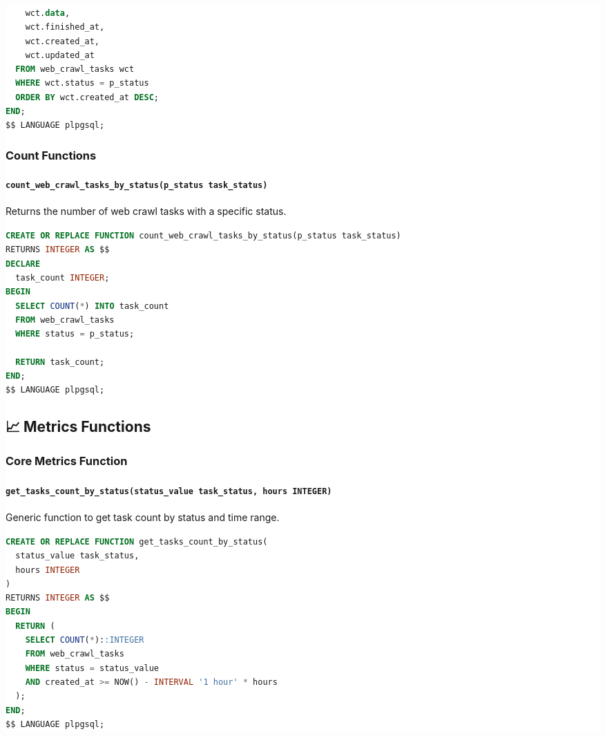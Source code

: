 ```sql
    wct.data,
    wct.finished_at,
    wct.created_at,
    wct.updated_at
  FROM web_crawl_tasks wct
  WHERE wct.status = p_status
  ORDER BY wct.created_at DESC;
END;
$$ LANGUAGE plpgsql;
```

### Count Functions

#### `count_web_crawl_tasks_by_status(p_status task_status)`
Returns the number of web crawl tasks with a specific status.

```sql
CREATE OR REPLACE FUNCTION count_web_crawl_tasks_by_status(p_status task_status)
RETURNS INTEGER AS $$
DECLARE
  task_count INTEGER;
BEGIN
  SELECT COUNT(*) INTO task_count
  FROM web_crawl_tasks 
  WHERE status = p_status;
  
  RETURN task_count;
END;
$$ LANGUAGE plpgsql;
```

## 📈 Metrics Functions

### Core Metrics Function

#### `get_tasks_count_by_status(status_value task_status, hours INTEGER)`
Generic function to get task count by status and time range.

```sql
CREATE OR REPLACE FUNCTION get_tasks_count_by_status(
  status_value task_status,
  hours INTEGER
)
RETURNS INTEGER AS $$
BEGIN
  RETURN (
    SELECT COUNT(*)::INTEGER
    FROM web_crawl_tasks
    WHERE status = status_value
    AND created_at >= NOW() - INTERVAL '1 hour' * hours
  );
END;
$$ LANGUAGE plpgsql;
```
